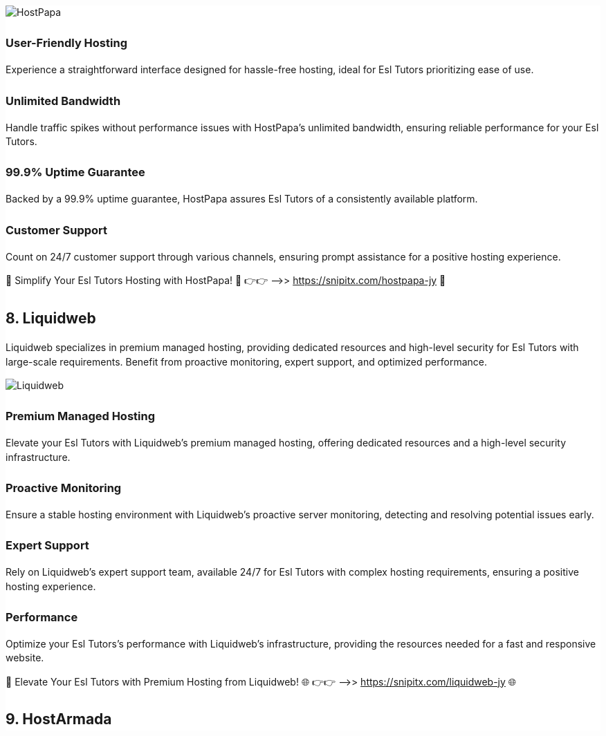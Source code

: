 ![HostPapa](https://i.imgur.com/ouDTkvl.jpeg "HostPapa Hosting")

### User-Friendly Hosting
Experience a straightforward interface designed for hassle-free hosting, ideal for Esl Tutors prioritizing ease of use.

### Unlimited Bandwidth
Handle traffic spikes without performance issues with HostPapa’s unlimited bandwidth, ensuring reliable performance for your Esl Tutors.

### 99.9% Uptime Guarantee
Backed by a 99.9% uptime guarantee, HostPapa assures Esl Tutors of a consistently available platform.

### Customer Support
Count on 24/7 customer support through various channels, ensuring prompt assistance for a positive hosting experience.

🌈 Simplify Your Esl Tutors Hosting with HostPapa! 🚀
👉👉 -->> https://snipitx.com/hostpapa-jy 🚀

## 8. Liquidweb

Liquidweb specializes in premium managed hosting, providing dedicated resources and high-level security for Esl Tutors with large-scale requirements. Benefit from proactive monitoring, expert support, and optimized performance.

![Liquidweb](https://i.imgur.com/4IvT9SC.jpeg "Liquidweb Hosting")

### Premium Managed Hosting
Elevate your Esl Tutors with Liquidweb’s premium managed hosting, offering dedicated resources and a high-level security infrastructure.

### Proactive Monitoring
Ensure a stable hosting environment with Liquidweb’s proactive server monitoring, detecting and resolving potential issues early.

### Expert Support
Rely on Liquidweb’s expert support team, available 24/7 for Esl Tutors with complex hosting requirements, ensuring a positive hosting experience.

### Performance
Optimize your Esl Tutors’s performance with Liquidweb’s infrastructure, providing the resources needed for a fast and responsive website.

🚀 Elevate Your Esl Tutors with Premium Hosting from Liquidweb! 🌐
👉👉 -->> https://snipitx.com/liquidweb-jy 🌐

## 9. HostArmada
